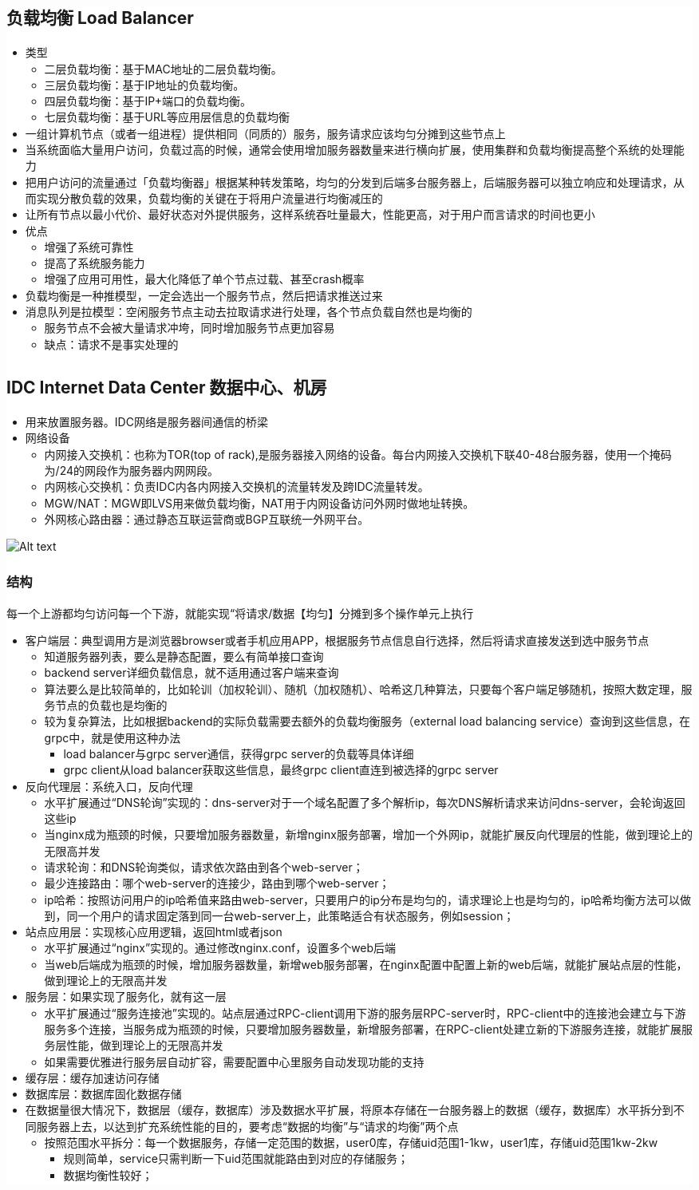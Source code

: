 ## 负载均衡 Load Balancer

* 类型
  - 二层负载均衡：基于MAC地址的二层负载均衡。
  - 三层负载均衡：基于IP地址的负载均衡。
  - 四层负载均衡：基于IP+端口的负载均衡。
  - 七层负载均衡：基于URL等应用层信息的负载均衡
* 一组计算机节点（或者一组进程）提供相同（同质的）服务，服务请求应该均匀分摊到这些节点上
* 当系统面临大量用户访问，负载过高的时候，通常会使用增加服务器数量来进行横向扩展，使用集群和负载均衡提高整个系统的处理能力
* 把用户访问的流量通过「负载均衡器」根据某种转发策略，均匀的分发到后端多台服务器上，后端服务器可以独立响应和处理请求，从而实现分散负载的效果，负载均衡的关键在于将用户流量进行均衡减压的
* 让所有节点以最小代价、最好状态对外提供服务，这样系统吞吐量最大，性能更高，对于用户而言请求的时间也更小
* 优点
  - 增强了系统可靠性
  - 提高了系统服务能力
  - 增强了应用可用性，最大化降低了单个节点过载、甚至crash概率
* 负载均衡是一种推模型，一定会选出一个服务节点，然后把请求推送过来
* 消息队列是拉模型：空闲服务节点主动去拉取请求进行处理，各个节点负载自然也是均衡的
  - 服务节点不会被大量请求冲垮，同时增加服务节点更加容易
  - 缺点：请求不是事实处理的

## IDC Internet Data Center 数据中心、机房

* 用来放置服务器。IDC网络是服务器间通信的桥梁
* 网络设备
  - 内网接入交换机：也称为TOR(top of rack),是服务器接入网络的设备。每台内网接入交换机下联40-48台服务器，使用一个掩码为/24的网段作为服务器内网网段。
  - 内网核心交换机：负责IDC内各内网接入交换机的流量转发及跨IDC流量转发。
  - MGW/NAT：MGW即LVS用来做负载均衡，NAT用于内网设备访问外网时做地址转换。
  - 外网核心路由器：通过静态互联运营商或BGP互联统一外网平台。

![Alt text](../_static/idc.jpg "Optional title")

### 结构

每一个上游都均匀访问每一个下游，就能实现“将请求/数据【均匀】分摊到多个操作单元上执行

* 客户端层：典型调用方是浏览器browser或者手机应用APP，根据服务节点信息自行选择，然后将请求直接发送到选中服务节点
  - 知道服务器列表，要么是静态配置，要么有简单接口查询
  - backend server详细负载信息，就不适用通过客户端来查询
  - 算法要么是比较简单的，比如轮训（加权轮训）、随机（加权随机）、哈希这几种算法，只要每个客户端足够随机，按照大数定理，服务节点的负载也是均衡的
  - 较为复杂算法，比如根据backend的实际负载需要去额外的负载均衡服务（external load balancing service）查询到这些信息，在grpc中，就是使用这种办法
    + load balancer与grpc server通信，获得grpc server的负载等具体详细
    + grpc client从load balancer获取这些信息，最终grpc client直连到被选择的grpc server
* 反向代理层：系统入口，反向代理
  - 水平扩展通过“DNS轮询”实现的：dns-server对于一个域名配置了多个解析ip，每次DNS解析请求来访问dns-server，会轮询返回这些ip
  - 当nginx成为瓶颈的时候，只要增加服务器数量，新增nginx服务部署，增加一个外网ip，就能扩展反向代理层的性能，做到理论上的无限高并发
  - 请求轮询：和DNS轮询类似，请求依次路由到各个web-server；
  - 最少连接路由：哪个web-server的连接少，路由到哪个web-server；
  - ip哈希：按照访问用户的ip哈希值来路由web-server，只要用户的ip分布是均匀的，请求理论上也是均匀的，ip哈希均衡方法可以做到，同一个用户的请求固定落到同一台web-server上，此策略适合有状态服务，例如session；
* 站点应用层：实现核心应用逻辑，返回html或者json
  - 水平扩展通过“nginx”实现的。通过修改nginx.conf，设置多个web后端
  - 当web后端成为瓶颈的时候，增加服务器数量，新增web服务部署，在nginx配置中配置上新的web后端，就能扩展站点层的性能，做到理论上的无限高并发
* 服务层：如果实现了服务化，就有这一层
  - 水平扩展通过“服务连接池”实现的。站点层通过RPC-client调用下游的服务层RPC-server时，RPC-client中的连接池会建立与下游服务多个连接，当服务成为瓶颈的时候，只要增加服务器数量，新增服务部署，在RPC-client处建立新的下游服务连接，就能扩展服务层性能，做到理论上的无限高并发
  - 如果需要优雅进行服务层自动扩容，需要配置中心里服务自动发现功能的支持
* 缓存层：缓存加速访问存储
* 数据库层：数据库固化数据存储
* 在数据量很大情况下，数据层（缓存，数据库）涉及数据水平扩展，将原本存储在一台服务器上的数据（缓存，数据库）水平拆分到不同服务器上去，以达到扩充系统性能的目的，要考虑“数据的均衡”与“请求的均衡”两个点
  - 按照范围水平拆分：每一个数据服务，存储一定范围的数据，user0库，存储uid范围1-1kw，user1库，存储uid范围1kw-2kw
    + 规则简单，service只需判断一下uid范围就能路由到对应的存储服务；
    + 数据均衡性较好；
